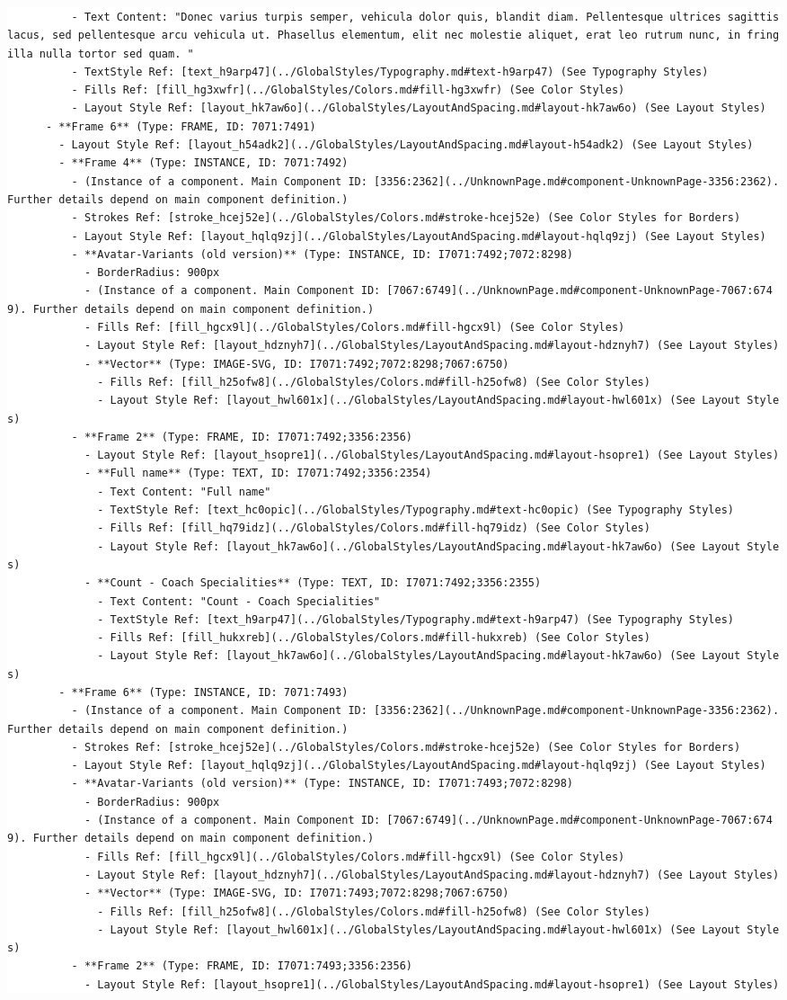               - Text Content: "Donec varius turpis semper, vehicula dolor quis, blandit diam. Pellentesque ultrices sagittis lacus, sed pellentesque arcu vehicula ut. Phasellus elementum, elit nec molestie aliquet, erat leo rutrum nunc, in fringilla nulla tortor sed quam. "
              - TextStyle Ref: [text_h9arp47](../GlobalStyles/Typography.md#text-h9arp47) (See Typography Styles)
              - Fills Ref: [fill_hg3xwfr](../GlobalStyles/Colors.md#fill-hg3xwfr) (See Color Styles)
              - Layout Style Ref: [layout_hk7aw6o](../GlobalStyles/LayoutAndSpacing.md#layout-hk7aw6o) (See Layout Styles)
          - **Frame 6** (Type: FRAME, ID: 7071:7491)
            - Layout Style Ref: [layout_h54adk2](../GlobalStyles/LayoutAndSpacing.md#layout-h54adk2) (See Layout Styles)
            - **Frame 4** (Type: INSTANCE, ID: 7071:7492)
              - (Instance of a component. Main Component ID: [3356:2362](../UnknownPage.md#component-UnknownPage-3356:2362). Further details depend on main component definition.)
              - Strokes Ref: [stroke_hcej52e](../GlobalStyles/Colors.md#stroke-hcej52e) (See Color Styles for Borders)
              - Layout Style Ref: [layout_hqlq9zj](../GlobalStyles/LayoutAndSpacing.md#layout-hqlq9zj) (See Layout Styles)
              - **Avatar-Variants (old version)** (Type: INSTANCE, ID: I7071:7492;7072:8298)
                - BorderRadius: 900px
                - (Instance of a component. Main Component ID: [7067:6749](../UnknownPage.md#component-UnknownPage-7067:6749). Further details depend on main component definition.)
                - Fills Ref: [fill_hgcx9l](../GlobalStyles/Colors.md#fill-hgcx9l) (See Color Styles)
                - Layout Style Ref: [layout_hdznyh7](../GlobalStyles/LayoutAndSpacing.md#layout-hdznyh7) (See Layout Styles)
                - **Vector** (Type: IMAGE-SVG, ID: I7071:7492;7072:8298;7067:6750)
                  - Fills Ref: [fill_h25ofw8](../GlobalStyles/Colors.md#fill-h25ofw8) (See Color Styles)
                  - Layout Style Ref: [layout_hwl601x](../GlobalStyles/LayoutAndSpacing.md#layout-hwl601x) (See Layout Styles)
              - **Frame 2** (Type: FRAME, ID: I7071:7492;3356:2356)
                - Layout Style Ref: [layout_hsopre1](../GlobalStyles/LayoutAndSpacing.md#layout-hsopre1) (See Layout Styles)
                - **Full name** (Type: TEXT, ID: I7071:7492;3356:2354)
                  - Text Content: "Full name"
                  - TextStyle Ref: [text_hc0opic](../GlobalStyles/Typography.md#text-hc0opic) (See Typography Styles)
                  - Fills Ref: [fill_hq79idz](../GlobalStyles/Colors.md#fill-hq79idz) (See Color Styles)
                  - Layout Style Ref: [layout_hk7aw6o](../GlobalStyles/LayoutAndSpacing.md#layout-hk7aw6o) (See Layout Styles)
                - **Count - Coach Specialities** (Type: TEXT, ID: I7071:7492;3356:2355)
                  - Text Content: "Count - Coach Specialities"
                  - TextStyle Ref: [text_h9arp47](../GlobalStyles/Typography.md#text-h9arp47) (See Typography Styles)
                  - Fills Ref: [fill_hukxreb](../GlobalStyles/Colors.md#fill-hukxreb) (See Color Styles)
                  - Layout Style Ref: [layout_hk7aw6o](../GlobalStyles/LayoutAndSpacing.md#layout-hk7aw6o) (See Layout Styles)
            - **Frame 6** (Type: INSTANCE, ID: 7071:7493)
              - (Instance of a component. Main Component ID: [3356:2362](../UnknownPage.md#component-UnknownPage-3356:2362). Further details depend on main component definition.)
              - Strokes Ref: [stroke_hcej52e](../GlobalStyles/Colors.md#stroke-hcej52e) (See Color Styles for Borders)
              - Layout Style Ref: [layout_hqlq9zj](../GlobalStyles/LayoutAndSpacing.md#layout-hqlq9zj) (See Layout Styles)
              - **Avatar-Variants (old version)** (Type: INSTANCE, ID: I7071:7493;7072:8298)
                - BorderRadius: 900px
                - (Instance of a component. Main Component ID: [7067:6749](../UnknownPage.md#component-UnknownPage-7067:6749). Further details depend on main component definition.)
                - Fills Ref: [fill_hgcx9l](../GlobalStyles/Colors.md#fill-hgcx9l) (See Color Styles)
                - Layout Style Ref: [layout_hdznyh7](../GlobalStyles/LayoutAndSpacing.md#layout-hdznyh7) (See Layout Styles)
                - **Vector** (Type: IMAGE-SVG, ID: I7071:7493;7072:8298;7067:6750)
                  - Fills Ref: [fill_h25ofw8](../GlobalStyles/Colors.md#fill-h25ofw8) (See Color Styles)
                  - Layout Style Ref: [layout_hwl601x](../GlobalStyles/LayoutAndSpacing.md#layout-hwl601x) (See Layout Styles)
              - **Frame 2** (Type: FRAME, ID: I7071:7493;3356:2356)
                - Layout Style Ref: [layout_hsopre1](../GlobalStyles/LayoutAndSpacing.md#layout-hsopre1) (See Layout Styles)